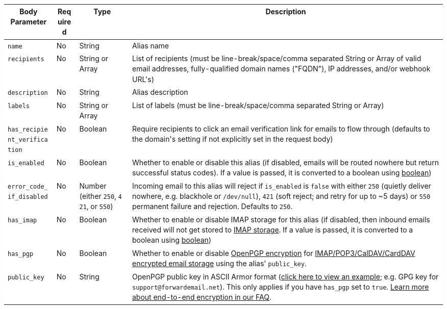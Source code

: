 | Body Parameter                  | Required | Type                                   | Description                                                                                                                                                                                                                                                                                                                                                                                 |
| ------------------------------- | -------- | -------------------------------------- | ------------------------------------------------------------------------------------------------------------------------------------------------------------------------------------------------------------------------------------------------------------------------------------------------------------------------------------------------------------------------------------------- |
| `name`                          | No       | String                                 | Alias name                                                                                                                                                                                                                                                                                                                                                                                  |
| `recipients`                    | No       | String or Array                        | List of recipients (must be line-break/space/comma separated String or Array of valid email addresses, fully-qualified domain names ("FQDN"), IP addresses, and/or webhook URL's)                                                                                                                                                                                                           |
| `description`                   | No       | String                                 | Alias description                                                                                                                                                                                                                                                                                                                                                                           |
| `labels`                        | No       | String or Array                        | List of labels (must be line-break/space/comma separated String or Array)                                                                                                                                                                                                                                                                                                                   |
| `has_recipient_verification`    | No       | Boolean                                | Require recipients to click an email verification link for emails to flow through (defaults to the domain's setting if not explicitly set in the request body)                                                                                                                                                                                                                              |
| `is_enabled`                    | No       | Boolean                                | Whether to enable or disable this alias (if disabled, emails will be routed nowhere but return successful status codes). If a value is passed, it is converted to a boolean using [boolean](https://github.com/thenativeweb/boolean#quick-start))                                                                                                                                           |
| `error_code_if_disabled`        | No       | Number (either `250`, `421`, or `550`) | Incoming email to this alias will reject if `is_enabled` is `false` with either `250` (quietly deliver nowhere, e.g. blackhole or `/dev/null`), `421` (soft reject; and retry for up to ~5 days) or `550` permanent failure and rejection. Defaults to `250`.                                                                                                                               |
| `has_imap`                      | No       | Boolean                                | Whether to enable or disable IMAP storage for this alias (if disabled, then inbound emails received will not get stored to [IMAP storage](/blog/docs/best-quantum-safe-encrypted-email-service).  If a value is passed, it is converted to a boolean using [boolean](https://github.com/thenativeweb/boolean#quick-start))                                                                  |
| `has_pgp`                       | No       | Boolean                                | Whether to enable or disable [OpenPGP encryption](/faq#do-you-support-openpgpmime-end-to-end-encryption-e2ee-and-web-key-directory-wkd) for [IMAP/POP3/CalDAV/CardDAV encrypted email storage](/blog/docs/best-quantum-safe-encrypted-email-service) using the alias' `public_key`.                                                                                                         |
| `public_key`                    | No       | String                                 | OpenPGP public key in ASCII Armor format ([click here to view an example](/.well-known/openpgpkey/hu/mxqp8ogw4jfq83a58pn1wy1ccc1cx3f5.txt); e.g. GPG key for `support@forwardemail.net`). This only applies if you have `has_pgp` set to `true`. [Learn more about end-to-end encryption in our FAQ](/faq#do-you-support-openpgpmime-end-to-end-encryption-e2ee-and-web-key-directory-wkd). |